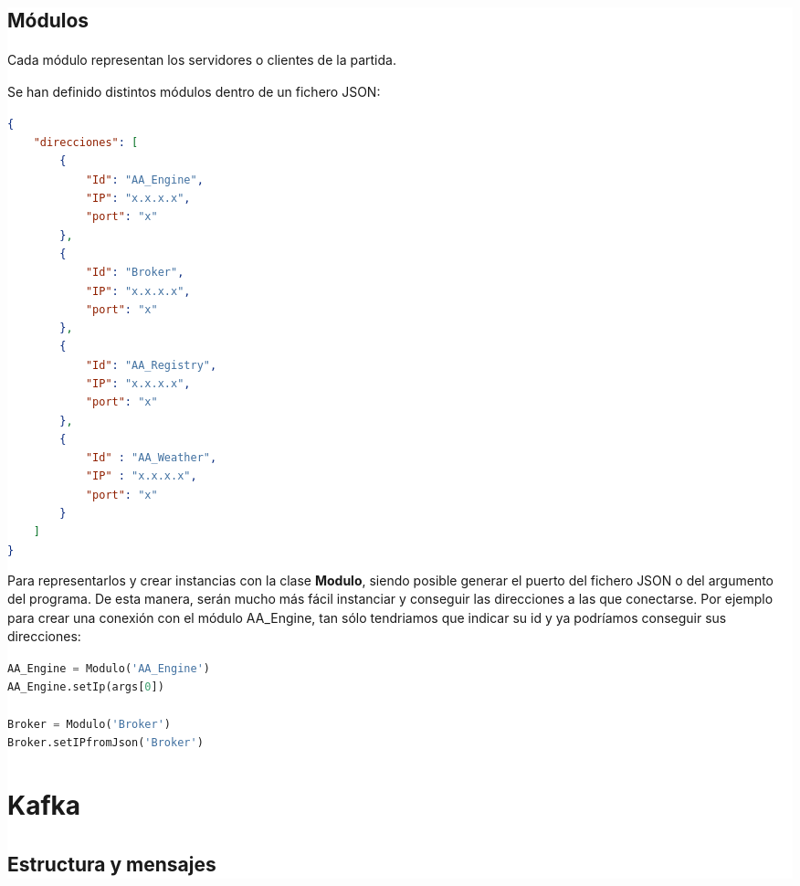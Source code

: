 
## Módulos

Cada módulo representan los servidores o clientes de la partida.

Se han definido distintos módulos dentro de un fichero JSON:
```json
{
    "direcciones": [
        {
            "Id": "AA_Engine",
            "IP": "x.x.x.x",
            "port": "x"
        },
        {
            "Id": "Broker", 
            "IP": "x.x.x.x",
            "port": "x"
        },
        {
            "Id": "AA_Registry",
            "IP": "x.x.x.x",
            "port": "x"
        },
        {
            "Id" : "AA_Weather",
            "IP" : "x.x.x.x",
            "port": "x"
        }
    ]
}
```

Para representarlos y crear instancias con la clase **Modulo**, siendo posible generar el puerto del fichero JSON o del argumento del programa. De esta manera, serán mucho más fácil instanciar y conseguir las direcciones a las que conectarse. Por ejemplo para crear una conexión con el módulo AA_Engine, tan sólo tendriamos que indicar su id y ya podríamos conseguir sus direcciones:

```python
AA_Engine = Modulo('AA_Engine')
AA_Engine.setIp(args[0])

Broker = Modulo('Broker')
Broker.setIPfromJson('Broker')

```


# Kafka

## Estructura y mensajes
